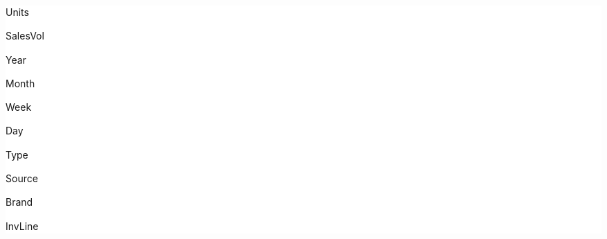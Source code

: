 Units

</th>

<th class="gt_col_heading gt_columns_bottom_border gt_right" rowspan="1" colspan="1">

SalesVol

</th>

<th class="gt_col_heading gt_columns_bottom_border gt_right" rowspan="1" colspan="1">

Year

</th>

<th class="gt_col_heading gt_columns_bottom_border gt_center" rowspan="1" colspan="1">

Month

</th>

<th class="gt_col_heading gt_columns_bottom_border gt_right" rowspan="1" colspan="1">

Week

</th>

<th class="gt_col_heading gt_columns_bottom_border gt_center" rowspan="1" colspan="1">

Day

</th>

<th class="gt_col_heading gt_columns_bottom_border gt_left" rowspan="1" colspan="1">

Type

</th>

<th class="gt_col_heading gt_columns_bottom_border gt_left" rowspan="1" colspan="1">

Source

</th>

<th class="gt_col_heading gt_columns_bottom_border gt_left" rowspan="1" colspan="1">

Brand

</th>

<th class="gt_col_heading gt_columns_bottom_border gt_left" rowspan="1" colspan="1">

InvLine

</th>

</tr>

</thead>

<tbody class="gt_table_body">

<tr>
